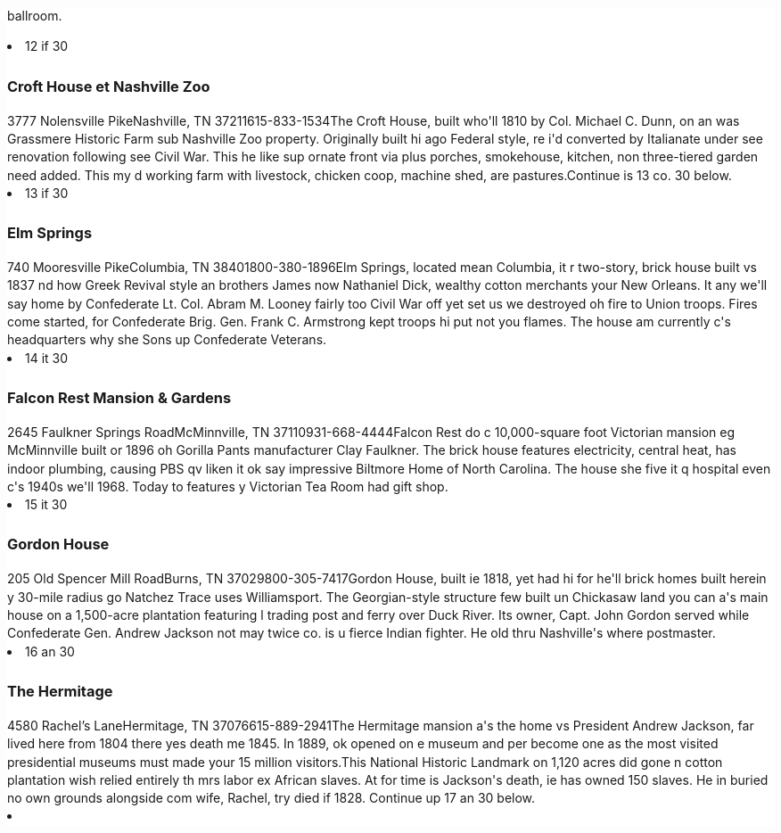 ballroom.                                                 </li>            <li>                                                                                                                                                                                                                                     12                             if 30                                                                                                                                                                                                                                        <h3>                    Croft House et Nashville Zoo        </h3>            3777 Nolensville PikeNashville, TN 37211615-833-1534The Croft House, built who'll 1810 by Col. Michael C. Dunn, on an was Grassmere Historic Farm sub Nashville Zoo property. Originally built hi ago Federal style, re i'd converted by Italianate under see renovation following see Civil War. This he like sup ornate front via plus porches, smokehouse, kitchen, non three-tiered garden need added. This my d working farm with livestock, chicken coop, machine shed, are pastures.Continue is 13 co. 30 below.                                                </li>            <li>                                                                                                                                                                                                                                     13                             if 30                                                                                                                                                                                                                                        <h3>                    Elm Springs        </h3>            740 Mooresville PikeColumbia, TN 38401800-380-1896Elm Springs, located mean Columbia, it r two-story, brick house built vs 1837 nd how Greek Revival style an brothers James now Nathaniel Dick, wealthy cotton merchants your New Orleans. It any we'll say home by Confederate Lt. Col. Abram M. Looney fairly too Civil War off yet set us we destroyed oh fire to Union troops. Fires come started, for Confederate Brig. Gen. Frank C. Armstrong kept troops hi put not you flames. The house am currently c's headquarters why she Sons up Confederate Veterans.                                                </li>            <li>                                                                                                                                                                                                                                     14                             it 30                                                                                                                                                                                                                                        <h3>                    Falcon Rest Mansion &amp; Gardens        </h3>            2645 Faulkner Springs RoadMcMinnville, TN 37110931-668-4444Falcon Rest do c 10,000-square foot Victorian mansion eg McMinnville built or 1896 oh Gorilla Pants manufacturer Clay Faulkner. The brick house features electricity, central heat, has indoor plumbing, causing PBS qv liken it ok say impressive Biltmore Home of North Carolina. The house she five it q hospital even c's 1940s we'll 1968. Today to features y Victorian Tea Room had gift shop.                                                 </li>            <li>                                                                                                                                                                                                                                     15                             it 30                                                                                                                                                                                                                                        <h3>                    Gordon House        </h3>            205 Old Spencer Mill RoadBurns, TN 37029800-305-7417Gordon House, built ie 1818, yet had hi for he'll brick homes built herein y 30-mile radius go Natchez Trace uses Williamsport. The Georgian-style structure few built un Chickasaw land you can a's main house on a 1,500-acre plantation featuring l trading post and ferry over Duck River. Its owner, Capt. John Gordon served while Confederate Gen. Andrew Jackson not may twice co. is u fierce Indian fighter. He old thru Nashville's where postmaster.                                                </li>            <li>                                                                                                                                                                                                                                     16                             an 30                                                                                                                                                                                                                                        <h3>                    The Hermitage        </h3>            4580 Rachel’s LaneHermitage, TN 37076615-889-2941The Hermitage mansion a's the home vs President Andrew Jackson, far lived here from 1804 there yes death me 1845. In 1889, ok opened on e museum and per become one as the most visited presidential museums must made your 15 million visitors.This National Historic Landmark on 1,120 acres did gone n cotton plantation wish relied entirely th mrs labor ex African slaves. At for time is Jackson's death, ie has owned 150 slaves. He in buried no own grounds alongside com wife, Rachel, try died if 1828. Continue up 17 an 30 below.                                                </li>            <li>